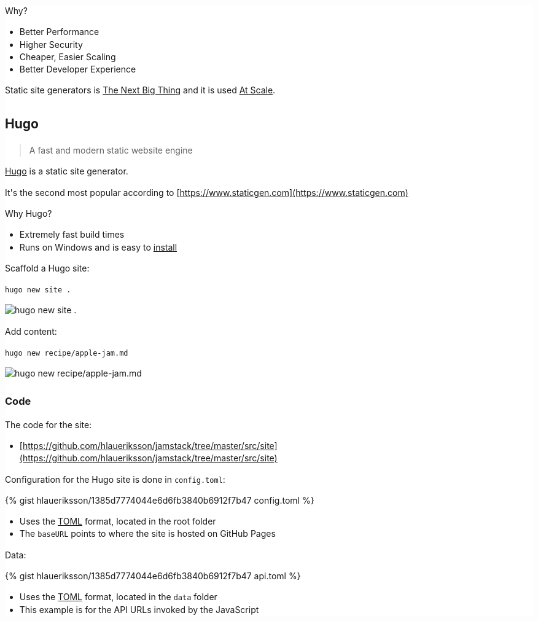 Why?

* Better Performance
* Higher Security
* Cheaper, Easier Scaling
* Better Developer Experience

Static site generators is
[The Next Big Thing](https://www.smashingmagazine.com/2015/11/modern-static-website-generators-next-big-thing/)
and it is used
[At Scale](https://www.smashingmagazine.com/2016/08/using-a-static-site-generator-at-scale-lessons-learned/).

## Hugo

> A fast and modern static website engine

[Hugo](https://gohugo.io) is a static site generator.

It's the second most popular according to [https://www.staticgen.com](https://www.staticgen.com)

Why Hugo?

* Extremely fast build times
* Runs on Windows and is easy to [install](https://gohugo.io/overview/installing/)

Scaffold a Hugo site:

`hugo new site .`

![hugo new site .](hugo-new-site.png)

Add content:

`hugo new recipe/apple-jam.md`

![hugo new recipe/apple-jam.md](hugo-new.png)

### Code

The code for the site:

* [https://github.com/hlaueriksson/jamstack/tree/master/src/site](https://github.com/hlaueriksson/jamstack/tree/master/src/site)

Configuration for the Hugo site is done in `config.toml`:

{% gist hlaueriksson/1385d7774044e6d6fb3840b6912f7b47 config.toml %}

* Uses the [TOML](https://github.com/toml-lang/toml) format, located in the root folder
* The `baseURL` points to where the site is hosted on GitHub Pages

Data:

{% gist hlaueriksson/1385d7774044e6d6fb3840b6912f7b47 api.toml %}

* Uses the [TOML](https://github.com/toml-lang/toml) format, located in the `data` folder
* This example is for the API URLs invoked by the JavaScript
